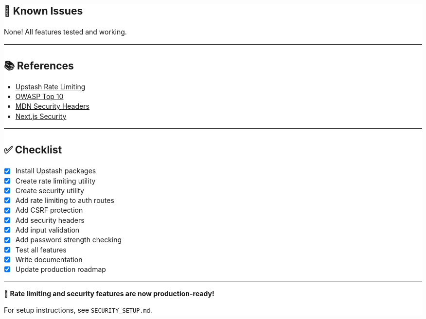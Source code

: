 
## 🐛 Known Issues

None! All features tested and working.

---

## 📚 References

- [Upstash Rate Limiting](https://upstash.com/docs/redis/features/ratelimiting)
- [OWASP Top 10](https://owasp.org/www-project-top-ten/)
- [MDN Security Headers](https://developer.mozilla.org/en-US/docs/Web/HTTP/Headers#security)
- [Next.js Security](https://nextjs.org/docs/advanced-features/security-headers)

---

## ✅ Checklist

- [x] Install Upstash packages
- [x] Create rate limiting utility
- [x] Create security utility
- [x] Add rate limiting to auth routes
- [x] Add CSRF protection
- [x] Add security headers
- [x] Add input validation
- [x] Add password strength checking
- [x] Test all features
- [x] Write documentation
- [x] Update production roadmap

---

**🎉 Rate limiting and security features are now production-ready!**

For setup instructions, see `SECURITY_SETUP.md`.

